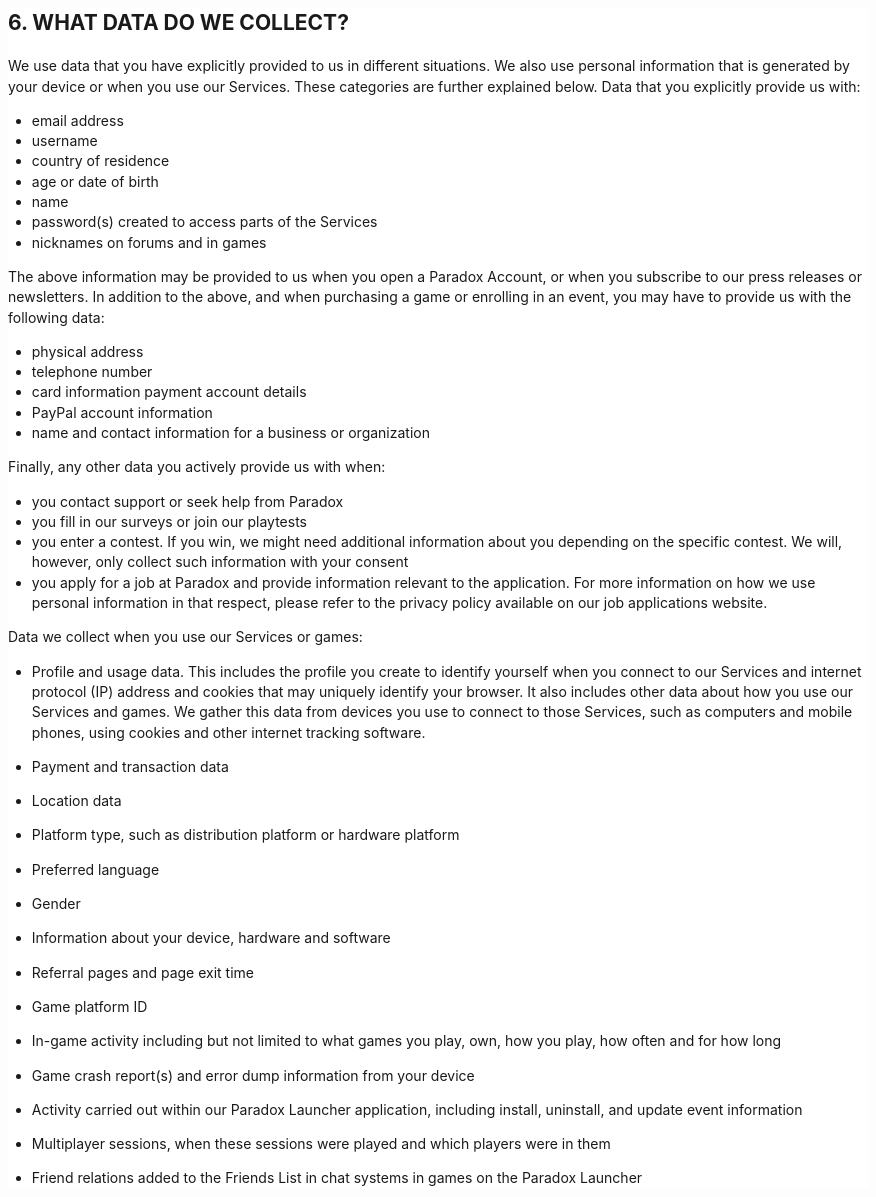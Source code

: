 6\. WHAT DATA DO WE COLLECT?
----------------------------

We use data that you have explicitly provided to us in different situations. We also use personal information that is generated by your device or when you use our Services. These categories are further explained below. Data that you explicitly provide us with:

* email address
* username
* country of residence
* age or date of birth
* name
* password(s) created to access parts of the Services
* nicknames on forums and in games

The above information may be provided to us when you open a Paradox Account, or when you subscribe to our press releases or newsletters. In addition to the above, and when purchasing a game or enrolling in an event, you may have to provide us with the following data:

* physical address
* telephone number
* card information payment account details
* PayPal account information
* name and contact information for a business or organization

Finally, any other data you actively provide us with when:

* you contact support or seek help from Paradox
* you fill in our surveys or join our playtests
* you enter a contest. If you win, we might need additional information about you depending on the specific contest. We will, however, only collect such information with your consent
* you apply for a job at Paradox and provide information relevant to the application. For more information on how we use personal information in that respect, please refer to the privacy policy available on our job applications website.

Data we collect when you use our Services or games:

* Profile and usage data. This includes the profile you create to identify yourself when you connect to our Services and internet protocol (IP) address and cookies that may uniquely identify your browser. It also includes other data about how you use our Services and games. We gather this data from devices you use to connect to those Services, such as computers and mobile phones, using cookies and other internet tracking software.
* Payment and transaction data
* Location data
* Platform type, such as distribution platform or hardware platform  
    
* Preferred language
* Gender
* Information about your device, hardware and software
* Referral pages and page exit time
* Game platform ID
* In-game activity including but not limited to what games you play, own, how you play, how often and for how long
* Game crash report(s) and error dump information from your device
* Activity carried out within our Paradox Launcher application, including install, uninstall, and update event information
* Multiplayer sessions, when these sessions were played and which players were in them
* Friend relations added to the Friends List in chat systems in games on the Paradox Launcher
